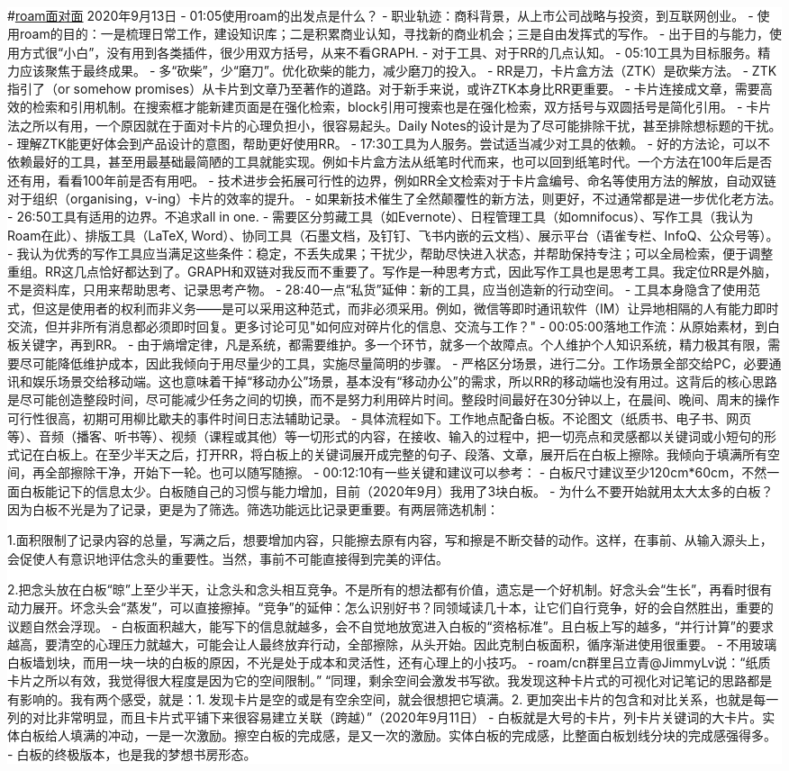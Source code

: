 #[roam面对面](roam面对面.md) 2020年9月13日
    - 01:05使用roam的出发点是什么？
        - 职业轨迹：商科背景，从上市公司战略与投资，到互联网创业。
        - 使用roam的目的：一是梳理日常工作，建设知识库；二是积累商业认知，寻找新的商业机会；三是自由发挥式的写作。
        - 出于目的与能力，使用方式很“小白”，没有用到各类插件，很少用双方括号，从来不看GRAPH.
    - 对于工具、对于RR的几点认知。
        - 05:10工具为目标服务。精力应该聚焦于最终成果。
            - 多“砍柴”，少“磨刀”。优化砍柴的能力，减少磨刀的投入。
            - RR是刀，卡片盒方法（ZTK）是砍柴方法。
            - ZTK指引了（or somehow promises）从卡片到文章乃至著作的道路。对于新手来说，或许ZTK本身比RR更重要。
            - 卡片连接成文章，需要高效的检索和引用机制。在搜索框才能新建页面是在强化检索，block引用可搜索也是在强化检索，双方括号与双圆括号是简化引用。
            - 卡片法之所以有用，一个原因就在于面对卡片的心理负担小，很容易起头。Daily Notes的设计是为了尽可能排除干扰，甚至排除想标题的干扰。
            - 理解ZTK能更好体会到产品设计的意图，帮助更好使用RR。
        - 17:30工具为人服务。尝试适当减少对工具的依赖。
            - 好的方法论，可以不依赖最好的工具，甚至用最基础最简陋的工具就能实现。例如卡片盒方法从纸笔时代而来，也可以回到纸笔时代。一个方法在100年后是否还有用，看看100年前是否有用吧。
            - 技术进步会拓展可行性的边界，例如RR全文检索对于卡片盒编号、命名等使用方法的解放，自动双链对于组织（organising，v-ing）卡片的效率的提升。
            - 如果新技术催生了全然颠覆性的新方法，则更好，不过通常都是进一步优化老方法。
        - 26:50工具有适用的边界。不追求all in one.
            - 需要区分剪藏工具（如Evernote）、日程管理工具（如omnifocus）、写作工具（我认为Roam在此）、排版工具（LaTeX, Word）、协同工具（石墨文档，及钉钉、飞书内嵌的云文档）、展示平台（语雀专栏、InfoQ、公众号等）。
            - 我认为优秀的写作工具应当满足这些条件：稳定，不丢失成果；干扰少，帮助尽快进入状态，并帮助保持专注；可以全局检索，便于调整重组。RR这几点恰好都达到了。GRAPH和双链对我反而不重要了。写作是一种思考方式，因此写作工具也是思考工具。我定位RR是外脑，不是资料库，只用来帮助思考、记录思考产物。
        - 28:40一点“私货”延伸：新的工具，应当创造新的行动空间。
            - 工具本身隐含了使用范式，但这是使用者的权利而非义务——是可以采用这种范式，而非必须采用。例如，微信等即时通讯软件（IM）让异地相隔的人有能力即时交流，但并非所有消息都必须即时回复。更多讨论可见"如何应对碎片化的信息、交流与工作？"
    - 00:05:00落地工作流：从原始素材，到白板关键字，再到RR。
        - 由于熵增定律，凡是系统，都需要维护。多一个环节，就多一个故障点。个人维护个人知识系统，精力极其有限，需要尽可能降低维护成本，因此我倾向于用尽量少的工具，实施尽量简明的步骤。
        - 严格区分场景，进行二分。工作场景全部交给PC，必要通讯和娱乐场景交给移动端。这也意味着干掉“移动办公”场景，基本没有“移动办公”的需求，所以RR的移动端也没有用过。这背后的核心思路是尽可能创造整段时间，尽可能减少任务之间的切换，而不是努力利用碎片时间。整段时间最好在30分钟以上，在晨间、晚间、周末的操作可行性很高，初期可用柳比歇夫的事件时间日志法辅助记录。
        - 具体流程如下。工作地点配备白板。不论图文（纸质书、电子书、网页等）、音频（播客、听书等）、视频（课程或其他）等一切形式的内容，在接收、输入的过程中，把一切亮点和灵感都以关键词或小短句的形式记在白板上。在至少半天之后，打开RR，将白板上的关键词展开成完整的句子、段落、文章，展开后在白板上擦除。我倾向于填满所有空间，再全部擦除干净，开始下一轮。也可以随写随擦。
        - 00:12:10有一些关键和建议可以参考：
            - 白板尺寸建议至少120cm*60cm，不然一面白板能记下的信息太少。白板随自己的习惯与能力增加，目前（2020年9月）我用了3块白板。
            - 为什么不要开始就用太大太多的白板？因为白板不光是为了记录，更是为了筛选。筛选功能远比记录更重要。有两层筛选机制：
                
1.面积限制了记录内容的总量，写满之后，想要增加内容，只能擦去原有内容，写和擦是不断交替的动作。这样，在事前、从输入源头上，会促使人有意识地评估念头的重要性。当然，事前不可能直接得到完美的评估。
                
2.把念头放在白板“晾”上至少半天，让念头和念头相互竞争。不是所有的想法都有价值，遗忘是一个好机制。好念头会“生长”，再看时很有动力展开。坏念头会“蒸发”，可以直接擦掉。“竞争”的延伸：怎么识别好书？同领域读几十本，让它们自行竞争，好的会自然胜出，重要的议题自然会浮现。
            - 白板面积越大，能写下的信息就越多，会不自觉地放宽进入白板的“资格标准”。且白板上写的越多，“并行计算”的要求越高，要清空的心理压力就越大，可能会让人最终放弃行动，全部擦除，从头开始。因此克制白板面积，循序渐进使用很重要。
            - 不用玻璃白板墙划块，而用一块一块的白板的原因，不光是处于成本和灵活性，还有心理上的小技巧。
                - roam/cn群里吕立青@JimmyLv说：“纸质卡片之所以有效，我觉得很大程度是因为它的空间限制。” “同理，剩余空间会激发书写欲。我发现这种卡片式的可视化对记笔记的思路都是有影响的。我有两个感受，就是：1. 发现卡片是空的或是有空余空间，就会很想把它填满。2. 更加突出卡片的包含和对比关系，也就是每一列的对比非常明显，而且卡片式平铺下来很容易建立关联（跨越）”（2020年9月11日）
                - 白板就是大号的卡片，列卡片关键词的大卡片。实体白板给人填满的冲动，一是一次激励。擦空白板的完成感，是又一次的激励。实体白板的完成感，比整面白板划线分块的完成感强得多。
            - 白板的终极版本，也是我的梦想书房形态。